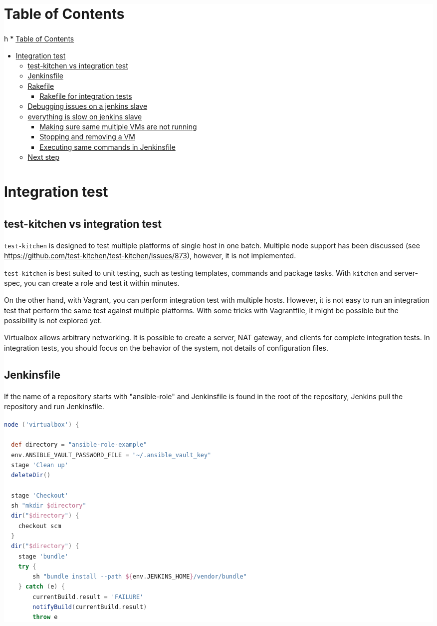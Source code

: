 Table of Contents
=================

h  * [Table of Contents](#table-of-contents)
  * [Integration test](#integration-test)
    * [test-kitchen vs integration test](#test-kitchen-vs-integration-test)
    * [Jenkinsfile](#jenkinsfile)
    * [Rakefile](#rakefile)
      * [Rakefile for integration tests](#rakefile-for-integration-tests)
    * [Debugging issues on a jenkins slave](#debugging-issues-on-a-jenkins-slave)
    * [everything is slow on jenkins slave](#everything-is-slow-on-jenkins-slave)
      * [Making sure same multiple VMs are not running](#making-sure-same-multiple-vms-are-not-running)
      * [Stopping and removing a VM](#stopping-and-removing-a-vm)
      * [Executing same commands in Jenkinsfile](#executing-same-commands-in-jenkinsfile)
    * [Next step](#next-step)

# Integration test

## test-kitchen vs integration test

`test-kitchen` is designed to test multiple platforms of single host in one
batch. Multiple node support has been discussed (see
https://github.com/test-kitchen/test-kitchen/issues/873), however, it is not
implemented.

`test-kitchen` is best suited to unit testing, such as testing templates,
commands and package tasks. With `kitchen` and server-spec, you can create a
role and test it within minutes.

On the other hand, with Vagrant, you can perform integration test with
multiple hosts. However, it is not easy to run an integration test that perform
the same test against multiple platforms. With some tricks with Vagrantfile, it
might be possible but the possibility is not explored yet.

Virtualbox allows arbitrary networking. It is possible to create a server, NAT
gateway, and clients for complete integration tests. In integration tests, you
should focus on the behavior of the system, not details of configuration files.

## Jenkinsfile

If the name of a repository starts with "ansible-role" and Jenkinsfile is found
in the root of the repository, Jenkins pull the repository and run Jenkinsfile.

```groovy
node ('virtualbox') {

  def directory = "ansible-role-example"
  env.ANSIBLE_VAULT_PASSWORD_FILE = "~/.ansible_vault_key"
  stage 'Clean up'
  deleteDir()

  stage 'Checkout'
  sh "mkdir $directory"
  dir("$directory") {
    checkout scm
  }
  dir("$directory") {
    stage 'bundle'
    try {
        sh "bundle install --path ${env.JENKINS_HOME}/vendor/bundle"
    } catch (e) {
        currentBuild.result = 'FAILURE'
        notifyBuild(currentBuild.result)
        throw e
```